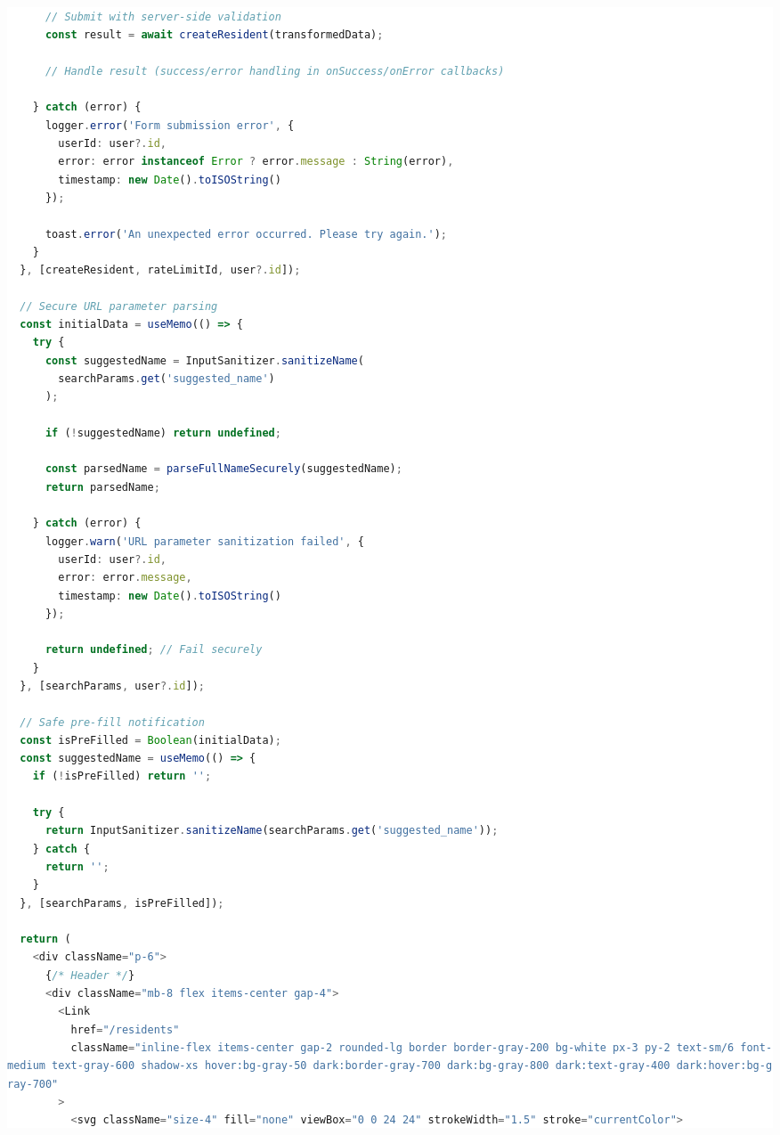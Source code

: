 ```typescript
      // Submit with server-side validation
      const result = await createResident(transformedData);

      // Handle result (success/error handling in onSuccess/onError callbacks)
      
    } catch (error) {
      logger.error('Form submission error', {
        userId: user?.id,
        error: error instanceof Error ? error.message : String(error),
        timestamp: new Date().toISOString()
      });
      
      toast.error('An unexpected error occurred. Please try again.');
    }
  }, [createResident, rateLimitId, user?.id]);

  // Secure URL parameter parsing
  const initialData = useMemo(() => {
    try {
      const suggestedName = InputSanitizer.sanitizeName(
        searchParams.get('suggested_name')
      );
      
      if (!suggestedName) return undefined;

      const parsedName = parseFullNameSecurely(suggestedName);
      return parsedName;
      
    } catch (error) {
      logger.warn('URL parameter sanitization failed', {
        userId: user?.id,
        error: error.message,
        timestamp: new Date().toISOString()
      });
      
      return undefined; // Fail securely
    }
  }, [searchParams, user?.id]);

  // Safe pre-fill notification
  const isPreFilled = Boolean(initialData);
  const suggestedName = useMemo(() => {
    if (!isPreFilled) return '';
    
    try {
      return InputSanitizer.sanitizeName(searchParams.get('suggested_name'));
    } catch {
      return '';
    }
  }, [searchParams, isPreFilled]);

  return (
    <div className="p-6">
      {/* Header */}
      <div className="mb-8 flex items-center gap-4">
        <Link
          href="/residents"
          className="inline-flex items-center gap-2 rounded-lg border border-gray-200 bg-white px-3 py-2 text-sm/6 font-medium text-gray-600 shadow-xs hover:bg-gray-50 dark:border-gray-700 dark:bg-gray-800 dark:text-gray-400 dark:hover:bg-gray-700"
        >
          <svg className="size-4" fill="none" viewBox="0 0 24 24" strokeWidth="1.5" stroke="currentColor">
```

  [key: string]: any;